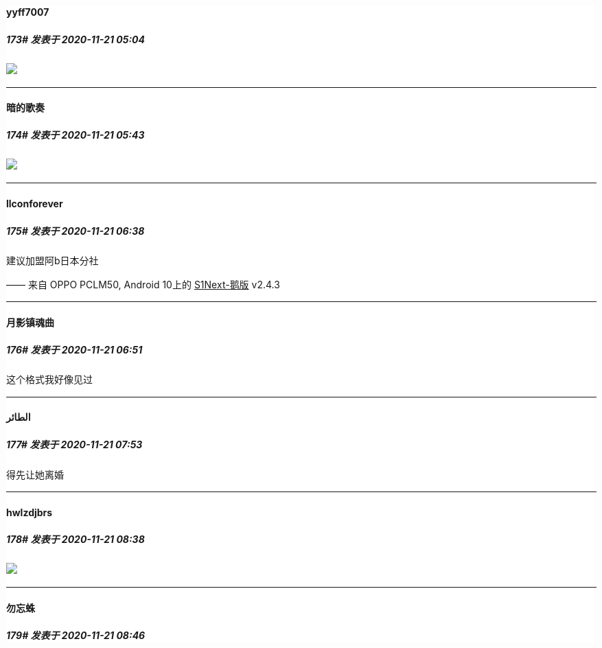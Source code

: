 ####    yyff7007  
##### 173#       发表于 2020-11-21 05:04


<img src="https://static.saraba1st.com/image/smiley/face2017/001.png" referrerpolicy="no-referrer">


-----

####  暗的歌奏  
##### 174#       发表于 2020-11-21 05:43


<img src="https://static.saraba1st.com/image/smiley/face2017/072.png" referrerpolicy="no-referrer">


-----

####  llconforever  
##### 175#       发表于 2020-11-21 06:38


建议加盟阿b日本分社

—— 来自 OPPO PCLM50, Android 10上的 [S1Next-鹅版](https://github.com/ykrank/S1-Next/releases) v2.4.3


-----

####  月影镇魂曲  
##### 176#       发表于 2020-11-21 06:51


这个格式我好像见过


-----

####  الطائر  
##### 177#       发表于 2020-11-21 07:53


得先让她离婚


-----

####  hwlzdjbrs  
##### 178#       发表于 2020-11-21 08:38


<img src="https://static.saraba1st.com/image/smiley/face2017/002.png" referrerpolicy="no-referrer">


-----

####  勿忘蛛  
##### 179#       发表于 2020-11-21 08:46
